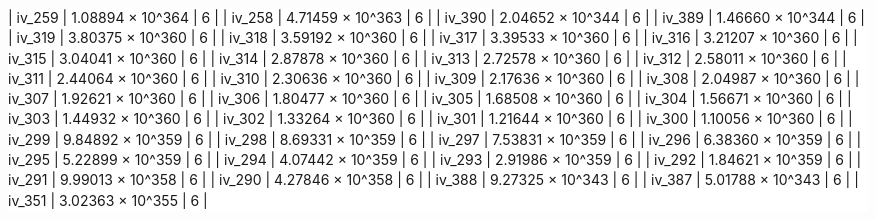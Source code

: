 | iv_259 | 1.08894 × 10^364 | 6 |
| iv_258 | 4.71459 × 10^363 | 6 |
| iv_390 | 2.04652 × 10^344 | 6 |
| iv_389 | 1.46660 × 10^344 | 6 |
| iv_319 | 3.80375 × 10^360 | 6 |
| iv_318 | 3.59192 × 10^360 | 6 |
| iv_317 | 3.39533 × 10^360 | 6 |
| iv_316 | 3.21207 × 10^360 | 6 |
| iv_315 | 3.04041 × 10^360 | 6 |
| iv_314 | 2.87878 × 10^360 | 6 |
| iv_313 | 2.72578 × 10^360 | 6 |
| iv_312 | 2.58011 × 10^360 | 6 |
| iv_311 | 2.44064 × 10^360 | 6 |
| iv_310 | 2.30636 × 10^360 | 6 |
| iv_309 | 2.17636 × 10^360 | 6 |
| iv_308 | 2.04987 × 10^360 | 6 |
| iv_307 | 1.92621 × 10^360 | 6 |
| iv_306 | 1.80477 × 10^360 | 6 |
| iv_305 | 1.68508 × 10^360 | 6 |
| iv_304 | 1.56671 × 10^360 | 6 |
| iv_303 | 1.44932 × 10^360 | 6 |
| iv_302 | 1.33264 × 10^360 | 6 |
| iv_301 | 1.21644 × 10^360 | 6 |
| iv_300 | 1.10056 × 10^360 | 6 |
| iv_299 | 9.84892 × 10^359 | 6 |
| iv_298 | 8.69331 × 10^359 | 6 |
| iv_297 | 7.53831 × 10^359 | 6 |
| iv_296 | 6.38360 × 10^359 | 6 |
| iv_295 | 5.22899 × 10^359 | 6 |
| iv_294 | 4.07442 × 10^359 | 6 |
| iv_293 | 2.91986 × 10^359 | 6 |
| iv_292 | 1.84621 × 10^359 | 6 |
| iv_291 | 9.99013 × 10^358 | 6 |
| iv_290 | 4.27846 × 10^358 | 6 |
| iv_388 | 9.27325 × 10^343 | 6 |
| iv_387 | 5.01788 × 10^343 | 6 |
| iv_351 | 3.02363 × 10^355 | 6 |